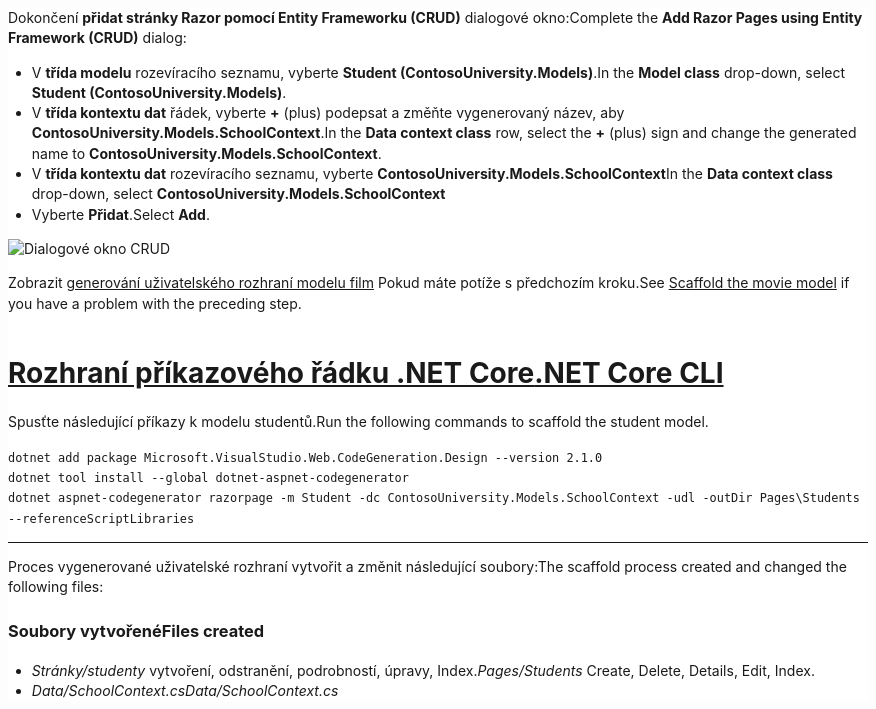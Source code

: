 <span data-ttu-id="0b7d6-208">Dokončení **přidat stránky Razor pomocí Entity Frameworku (CRUD)** dialogové okno:</span><span class="sxs-lookup"><span data-stu-id="0b7d6-208">Complete the **Add Razor Pages using Entity Framework (CRUD)** dialog:</span></span>

* <span data-ttu-id="0b7d6-209">V **třída modelu** rozevíracího seznamu, vyberte **Student (ContosoUniversity.Models)**.</span><span class="sxs-lookup"><span data-stu-id="0b7d6-209">In the **Model class** drop-down, select **Student (ContosoUniversity.Models)**.</span></span>
* <span data-ttu-id="0b7d6-210">V **třída kontextu dat** řádek, vyberte **+** (plus) podepsat a změňte vygenerovaný název, aby **ContosoUniversity.Models.SchoolContext**.</span><span class="sxs-lookup"><span data-stu-id="0b7d6-210">In the **Data context class** row, select the **+** (plus) sign and change the generated name to **ContosoUniversity.Models.SchoolContext**.</span></span>
* <span data-ttu-id="0b7d6-211">V **třída kontextu dat** rozevíracího seznamu, vyberte **ContosoUniversity.Models.SchoolContext**</span><span class="sxs-lookup"><span data-stu-id="0b7d6-211">In the **Data context class** drop-down,  select **ContosoUniversity.Models.SchoolContext**</span></span>
* <span data-ttu-id="0b7d6-212">Vyberte **Přidat**.</span><span class="sxs-lookup"><span data-stu-id="0b7d6-212">Select **Add**.</span></span>

![Dialogové okno CRUD](intro/_static/s1.png)

<span data-ttu-id="0b7d6-214">Zobrazit [generování uživatelského rozhraní modelu film](xref:tutorials/razor-pages/model#scaffold-the-movie-model) Pokud máte potíže s předchozím kroku.</span><span class="sxs-lookup"><span data-stu-id="0b7d6-214">See [Scaffold the movie model](xref:tutorials/razor-pages/model#scaffold-the-movie-model) if you have a problem with the preceding step.</span></span>

# <a name="net-core-clitabnetcore-cli"></a>[<span data-ttu-id="0b7d6-215">Rozhraní příkazového řádku .NET Core</span><span class="sxs-lookup"><span data-stu-id="0b7d6-215">.NET Core CLI</span></span>](#tab/netcore-cli)

<span data-ttu-id="0b7d6-216">Spusťte následující příkazy k modelu studentů.</span><span class="sxs-lookup"><span data-stu-id="0b7d6-216">Run the following commands to scaffold the student model.</span></span>

```console
dotnet add package Microsoft.VisualStudio.Web.CodeGeneration.Design --version 2.1.0
dotnet tool install --global dotnet-aspnet-codegenerator
dotnet aspnet-codegenerator razorpage -m Student -dc ContosoUniversity.Models.SchoolContext -udl -outDir Pages\Students --referenceScriptLibraries
```
------

<span data-ttu-id="0b7d6-217">Proces vygenerované uživatelské rozhraní vytvořit a změnit následující soubory:</span><span class="sxs-lookup"><span data-stu-id="0b7d6-217">The scaffold process created and changed the following files:</span></span>

### <a name="files-created"></a><span data-ttu-id="0b7d6-218">Soubory vytvořené</span><span class="sxs-lookup"><span data-stu-id="0b7d6-218">Files created</span></span>

* <span data-ttu-id="0b7d6-219">*Stránky/studenty* vytvoření, odstranění, podrobností, úpravy, Index.</span><span class="sxs-lookup"><span data-stu-id="0b7d6-219">*Pages/Students* Create, Delete, Details, Edit, Index.</span></span>
* <span data-ttu-id="0b7d6-220">*Data/SchoolContext.cs*</span><span class="sxs-lookup"><span data-stu-id="0b7d6-220">*Data/SchoolContext.cs*</span></span>
